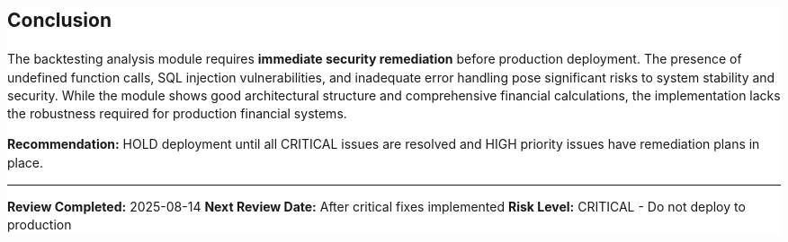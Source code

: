 ## Conclusion

The backtesting analysis module requires **immediate security remediation** before production deployment. The presence of undefined function calls, SQL injection vulnerabilities, and inadequate error handling pose significant risks to system stability and security. While the module shows good architectural structure and comprehensive financial calculations, the implementation lacks the robustness required for production financial systems.

**Recommendation:** HOLD deployment until all CRITICAL issues are resolved and HIGH priority issues have remediation plans in place.

---

**Review Completed:** 2025-08-14
**Next Review Date:** After critical fixes implemented
**Risk Level:** CRITICAL - Do not deploy to production